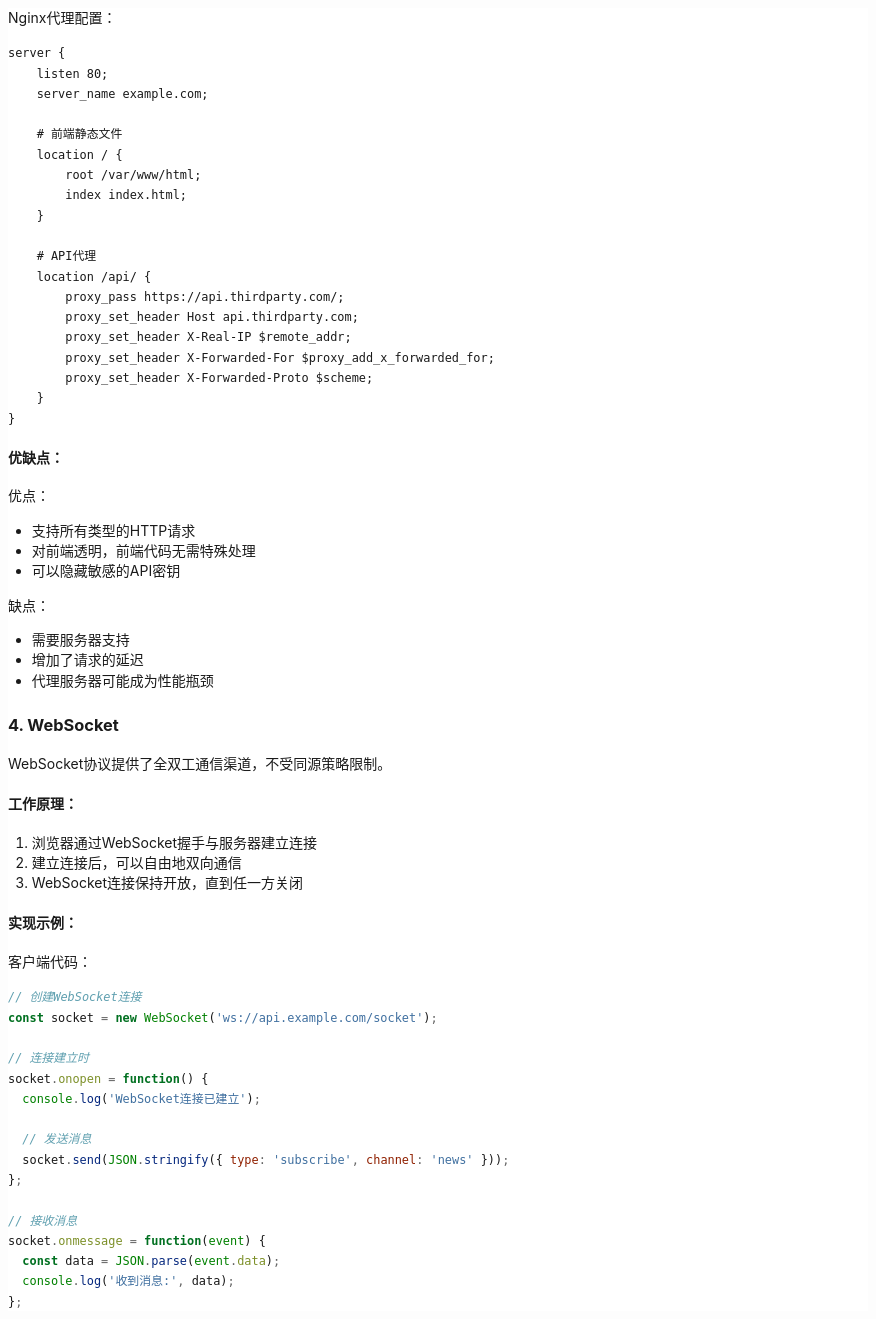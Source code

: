 Nginx代理配置：
```nginx
server {
    listen 80;
    server_name example.com;

    # 前端静态文件
    location / {
        root /var/www/html;
        index index.html;
    }

    # API代理
    location /api/ {
        proxy_pass https://api.thirdparty.com/;
        proxy_set_header Host api.thirdparty.com;
        proxy_set_header X-Real-IP $remote_addr;
        proxy_set_header X-Forwarded-For $proxy_add_x_forwarded_for;
        proxy_set_header X-Forwarded-Proto $scheme;
    }
}
```

#### 优缺点：

优点：
- 支持所有类型的HTTP请求
- 对前端透明，前端代码无需特殊处理
- 可以隐藏敏感的API密钥

缺点：
- 需要服务器支持
- 增加了请求的延迟
- 代理服务器可能成为性能瓶颈

### 4. WebSocket

WebSocket协议提供了全双工通信渠道，不受同源策略限制。

#### 工作原理：

1. 浏览器通过WebSocket握手与服务器建立连接
2. 建立连接后，可以自由地双向通信
3. WebSocket连接保持开放，直到任一方关闭

#### 实现示例：

客户端代码：
```javascript
// 创建WebSocket连接
const socket = new WebSocket('ws://api.example.com/socket');

// 连接建立时
socket.onopen = function() {
  console.log('WebSocket连接已建立');

  // 发送消息
  socket.send(JSON.stringify({ type: 'subscribe', channel: 'news' }));
};

// 接收消息
socket.onmessage = function(event) {
  const data = JSON.parse(event.data);
  console.log('收到消息:', data);
};

```